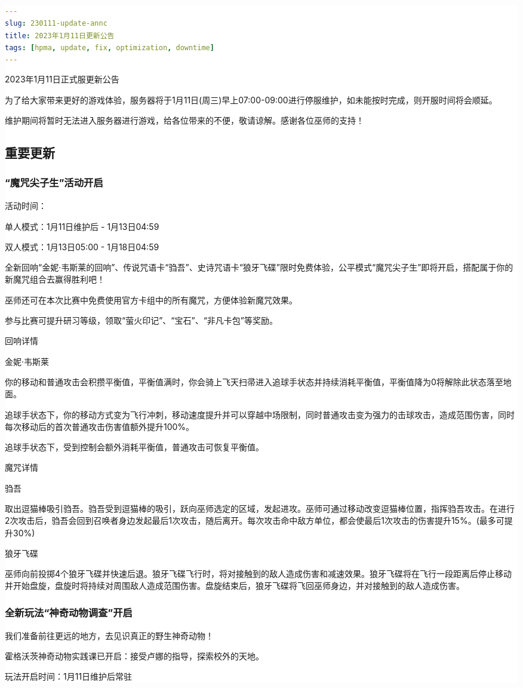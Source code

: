 ```yaml
---
slug: 230111-update-annc
title: 2023年1月11日更新公告
tags: [hpma, update, fix, optimization, downtime]
---
```


2023年1月11日正式服更新公告



为了给大家带来更好的游戏体验，服务器将于1月11日(周三)早上07:00-09:00进行停服维护，如未能按时完成，则开服时间将会顺延。

维护期间将暂时无法进入服务器进行游戏，给各位带来的不便，敬请谅解。感谢各位巫师的支持！

## 重要更新

### “魔咒尖子生”活动开启

活动时间：

单人模式：1月11日维护后 - 1月13日04:59

双人模式：1月13日05:00 - 1月18日04:59

全新回响“金妮·韦斯莱的回响”、传说咒语卡“驺吾”、史诗咒语卡“狼牙飞碟”限时免费体验，公平模式“魔咒尖子生”即将开启，搭配属于你的新魔咒组合去赢得胜利吧！

巫师还可在本次比赛中免费使用官方卡组中的所有魔咒，方便体验新魔咒效果。

参与比赛可提升研习等级，领取“萤火印记”、“宝石”、“非凡卡包”等奖励。

回响详情

金妮·韦斯莱

你的移动和普通攻击会积攒平衡值，平衡值满时，你会骑上飞天扫帚进入追球手状态并持续消耗平衡值，平衡值降为0将解除此状态落至地面。

追球手状态下，你的移动方式变为飞行冲刺，移动速度提升并可以穿越中场限制，同时普通攻击变为强力的击球攻击，造成范围伤害，同时每次移动后的首次普通攻击伤害值额外提升100%。

追球手状态下，受到控制会额外消耗平衡值，普通攻击可恢复平衡值。

魔咒详情

驺吾

取出逗猫棒吸引驺吾。驺吾受到逗猫棒的吸引，跃向巫师选定的区域，发起进攻。巫师可通过移动改变逗猫棒位置，指挥驺吾攻击。在进行2次攻击后，驺吾会回到召唤者身边发起最后1次攻击，随后离开。每次攻击命中敌方单位，都会使最后1次攻击的伤害提升15%。(最多可提升30%)

狼牙飞碟

巫师向前投掷4个狼牙飞碟并快速后退。狼牙飞碟飞行时，将对接触到的敌人造成伤害和减速效果。狼牙飞碟将在飞行一段距离后停止移动并开始盘旋，盘旋时将持续对周围敌人造成范围伤害。盘旋结束后，狼牙飞碟将飞回巫师身边，并对接触到的敌人造成伤害。

### 全新玩法“神奇动物调查”开启

我们准备前往更远的地方，去见识真正的野生神奇动物！

霍格沃茨神奇动物实践课已开启：接受卢娜的指导，探索校外的天地。

玩法开启时间：1月11日维护后常驻
